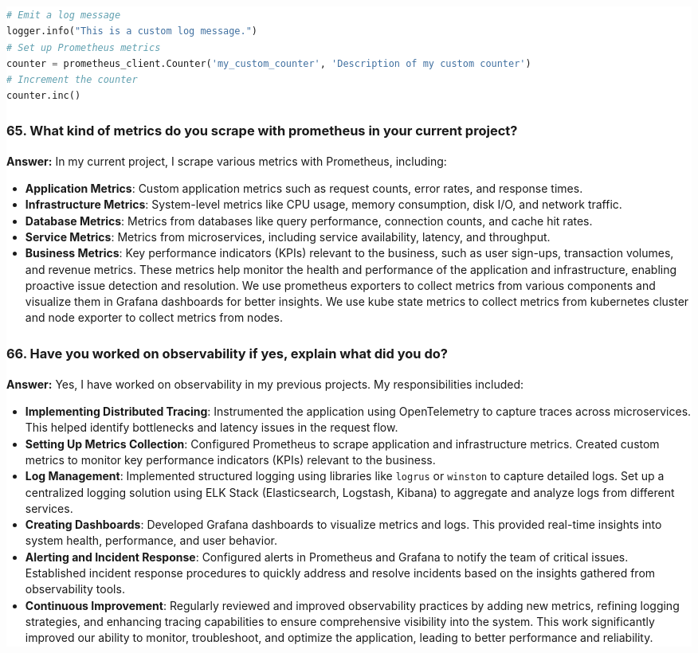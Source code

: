 ```python
# Emit a log message
logger.info("This is a custom log message.")
# Set up Prometheus metrics
counter = prometheus_client.Counter('my_custom_counter', 'Description of my custom counter')
# Increment the counter
counter.inc()
```
### **65. What kind of metrics do you scrape with prometheus in your current project?**
**Answer:**
In my current project, I scrape various metrics with Prometheus, including:
- **Application Metrics**: Custom application metrics such as request counts, error rates, and response times.
- **Infrastructure Metrics**: System-level metrics like CPU usage, memory consumption, disk I/O, and network traffic.
- **Database Metrics**: Metrics from databases like query performance, connection counts, and cache hit rates.
- **Service Metrics**: Metrics from microservices, including service availability, latency, and throughput.
- **Business Metrics**: Key performance indicators (KPIs) relevant to the business, such as user sign-ups, transaction volumes, and revenue metrics.
These metrics help monitor the health and performance of the application and infrastructure, enabling proactive issue detection and resolution. We use prometheus exporters to collect metrics from various components and visualize them in Grafana dashboards for better insights. We use kube state metrics to collect metrics from kubernetes cluster and node exporter to collect metrics from nodes.

### **66. Have you worked on observability if yes, explain what did you do?**
**Answer:**
Yes, I have worked on observability in my previous projects. My responsibilities included:
- **Implementing Distributed Tracing**: Instrumented the application using OpenTelemetry to capture traces across microservices. This helped identify bottlenecks and latency issues in the request flow.
- **Setting Up Metrics Collection**: Configured Prometheus to scrape application and infrastructure metrics. Created custom metrics to monitor key performance indicators (KPIs) relevant to the business.
- **Log Management**: Implemented structured logging using libraries like `logrus` or `winston` to capture detailed logs. Set up a centralized logging solution using ELK Stack (Elasticsearch, Logstash, Kibana) to aggregate and analyze logs from different services.
- **Creating Dashboards**: Developed Grafana dashboards to visualize metrics and logs. This provided real-time insights into system health, performance, and user behavior.
- **Alerting and Incident Response**: Configured alerts in Prometheus and Grafana to notify the team of critical issues. Established incident response procedures to quickly address and resolve incidents based on the insights gathered from observability tools.
- **Continuous Improvement**: Regularly reviewed and improved observability practices by adding new metrics, refining logging strategies, and enhancing tracing capabilities to ensure comprehensive visibility into the system.
This work significantly improved our ability to monitor, troubleshoot, and optimize the application, leading to better performance and reliability.
